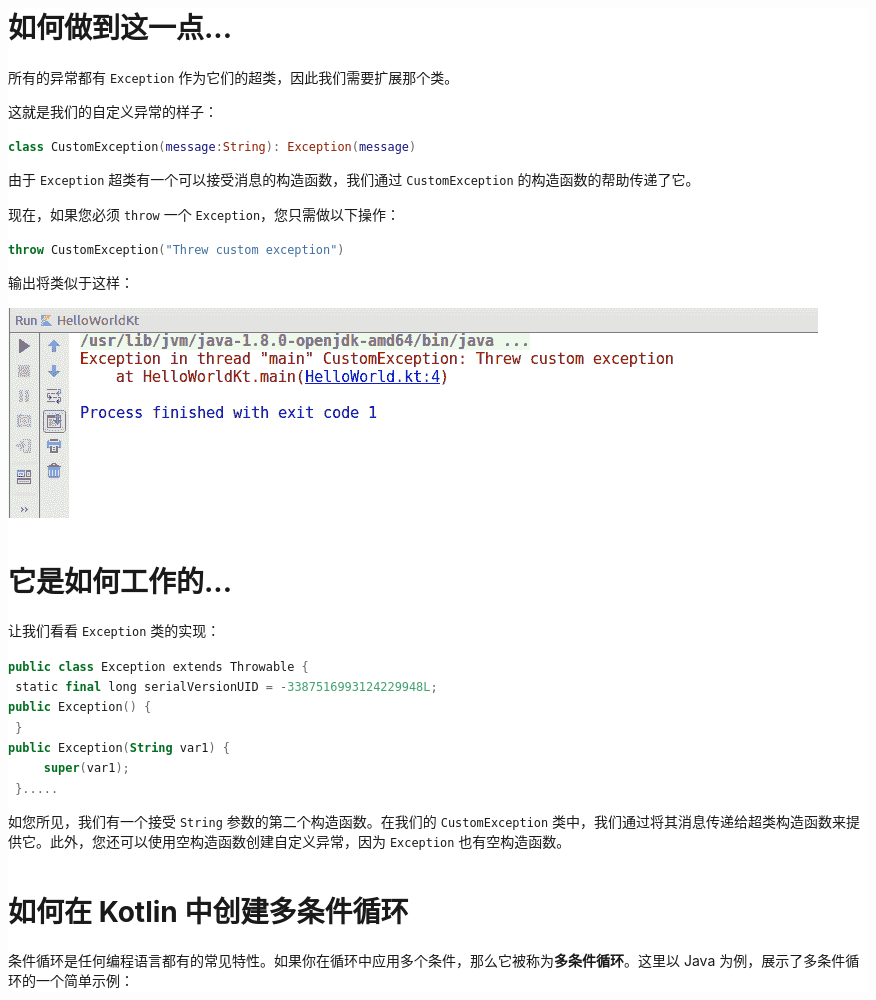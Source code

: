 # 如何做到这一点...

所有的异常都有 `Exception` 作为它们的超类，因此我们需要扩展那个类。

这就是我们的自定义异常的样子：

```kt
class CustomException(message:String): Exception(message)
```

由于 `Exception` 超类有一个可以接受消息的构造函数，我们通过 `CustomException` 的构造函数的帮助传递了它。

现在，如果您必须 `throw` 一个 `Exception`，您只需做以下操作：

```kt
throw CustomException("Threw custom exception")
```

输出将类似于这样：

![](img/62b86b27-1b50-4d23-8212-f9042fa9dae1.png)

# 它是如何工作的...

让我们看看 `Exception` 类的实现：

```kt
public class Exception extends Throwable {
 static final long serialVersionUID = -3387516993124229948L;
public Exception() {
 }
public Exception(String var1) {
     super(var1);
 }.....
```

如您所见，我们有一个接受 `String` 参数的第二个构造函数。在我们的 `CustomException` 类中，我们通过将其消息传递给超类构造函数来提供它。此外，您还可以使用空构造函数创建自定义异常，因为 `Exception` 也有空构造函数。

# 如何在 Kotlin 中创建多条件循环

条件循环是任何编程语言都有的常见特性。如果你在循环中应用多个条件，那么它被称为**多条件循环**。这里以 Java 为例，展示了多条件循环的一个简单示例：
